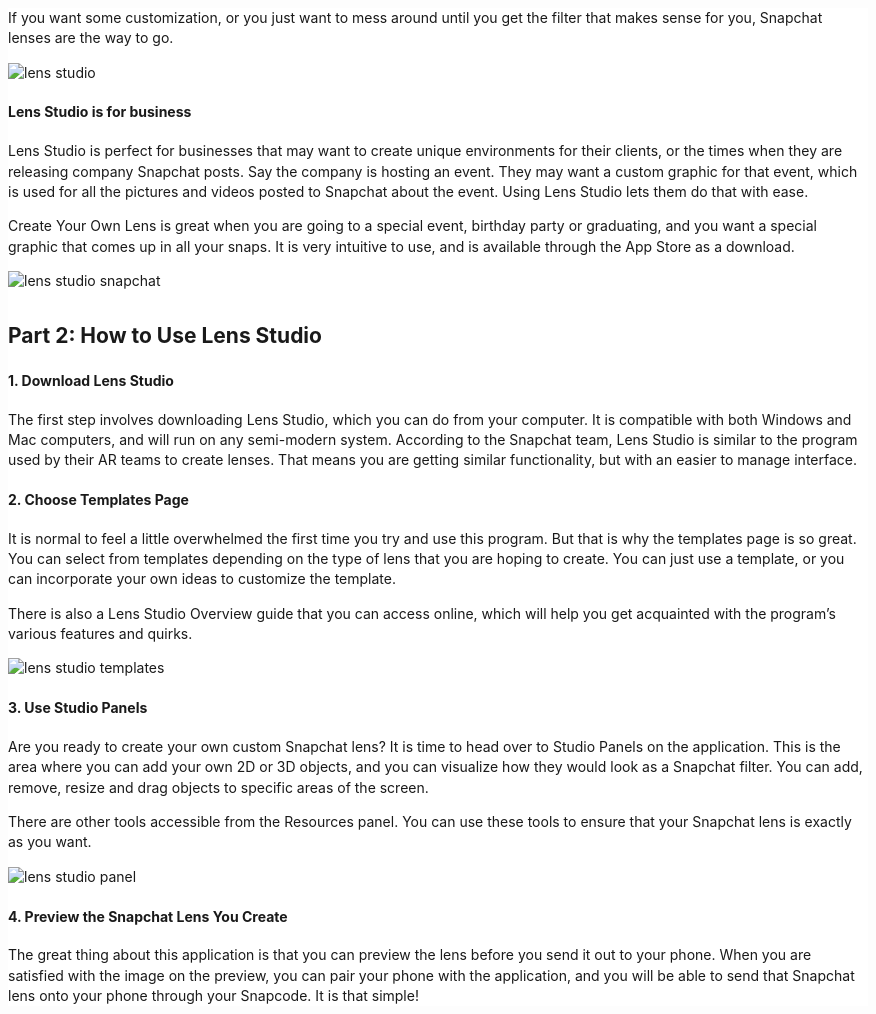If you want some customization, or you just want to mess around until you get the filter that makes sense for you, Snapchat lenses are the way to go.

![lens studio](https://images.wondershare.com/filmora/article-images/Lens-Studio.JPG)

#### Lens Studio is for business

Lens Studio is perfect for businesses that may want to create unique environments for their clients, or the times when they are releasing company Snapchat posts. Say the company is hosting an event. They may want a custom graphic for that event, which is used for all the pictures and videos posted to Snapchat about the event. Using Lens Studio lets them do that with ease.

Create Your Own Lens is great when you are going to a special event, birthday party or graduating, and you want a special graphic that comes up in all your snaps. It is very intuitive to use, and is available through the App Store as a download.

![lens studio snapchat](https://images.wondershare.com/filmora/article-images/len-studio-snapchat.JPG)

## Part 2: How to Use Lens Studio

#### 1\. Download Lens Studio

The first step involves downloading Lens Studio, which you can do from your computer. It is compatible with both Windows and Mac computers, and will run on any semi-modern system. According to the Snapchat team, Lens Studio is similar to the program used by their AR teams to create lenses. That means you are getting similar functionality, but with an easier to manage interface.

#### 2\. Choose Templates Page

It is normal to feel a little overwhelmed the first time you try and use this program. But that is why the templates page is so great. You can select from templates depending on the type of lens that you are hoping to create. You can just use a template, or you can incorporate your own ideas to customize the template.

There is also a Lens Studio Overview guide that you can access online, which will help you get acquainted with the program’s various features and quirks.

![lens studio templates](https://images.wondershare.com/filmora/article-images/lens-studio-templates.JPG)

#### 3\. Use Studio Panels

Are you ready to create your own custom Snapchat lens? It is time to head over to Studio Panels on the application. This is the area where you can add your own 2D or 3D objects, and you can visualize how they would look as a Snapchat filter. You can add, remove, resize and drag objects to specific areas of the screen.

There are other tools accessible from the Resources panel. You can use these tools to ensure that your Snapchat lens is exactly as you want.

![lens studio panel](https://images.wondershare.com/filmora/article-images/lens-studio-panal.JPG)

#### 4\. Preview the Snapchat Lens You Create

The great thing about this application is that you can preview the lens before you send it out to your phone. When you are satisfied with the image on the preview, you can pair your phone with the application, and you will be able to send that Snapchat lens onto your phone through your Snapcode. It is that simple!
